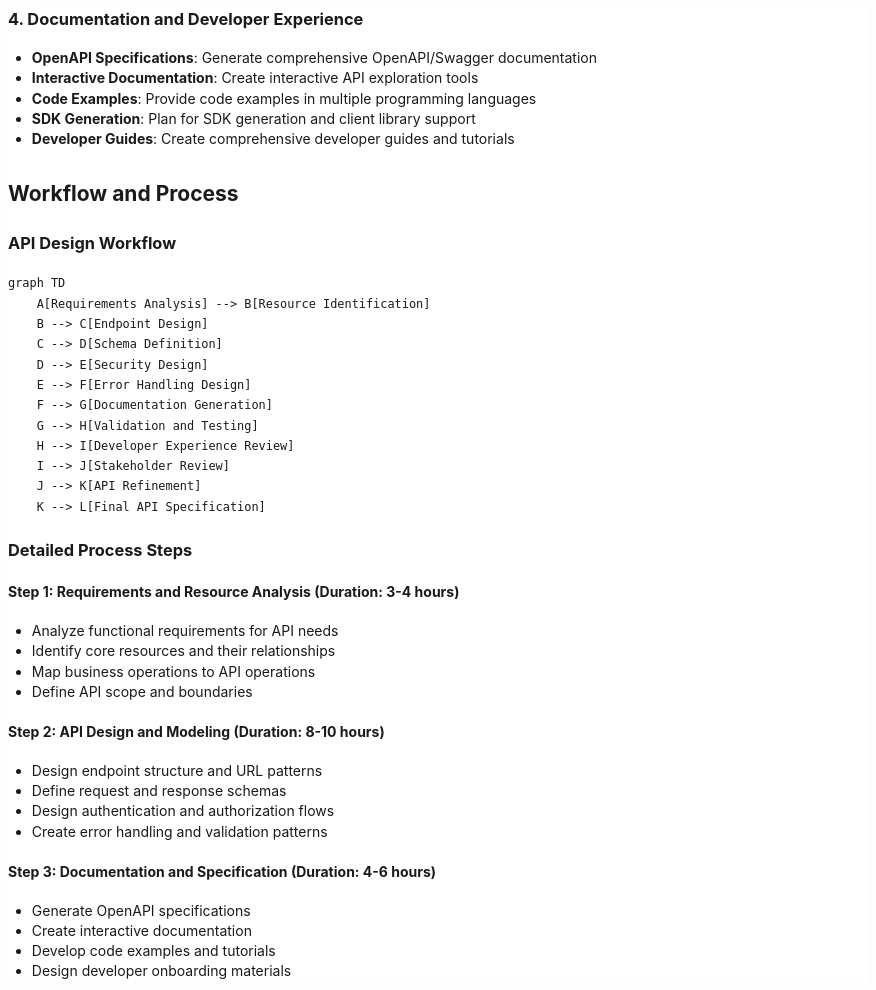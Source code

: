 ### 4. Documentation and Developer Experience

- **OpenAPI Specifications**: Generate comprehensive OpenAPI/Swagger documentation
- **Interactive Documentation**: Create interactive API exploration tools
- **Code Examples**: Provide code examples in multiple programming languages
- **SDK Generation**: Plan for SDK generation and client library support
- **Developer Guides**: Create comprehensive developer guides and tutorials

## Workflow and Process

### API Design Workflow

```mermaid
graph TD
    A[Requirements Analysis] --> B[Resource Identification]
    B --> C[Endpoint Design]
    C --> D[Schema Definition]
    D --> E[Security Design]
    E --> F[Error Handling Design]
    F --> G[Documentation Generation]
    G --> H[Validation and Testing]
    H --> I[Developer Experience Review]
    I --> J[Stakeholder Review]
    J --> K[API Refinement]
    K --> L[Final API Specification]
```

### Detailed Process Steps

#### Step 1: Requirements and Resource Analysis (Duration: 3-4 hours)

- Analyze functional requirements for API needs
- Identify core resources and their relationships
- Map business operations to API operations
- Define API scope and boundaries

#### Step 2: API Design and Modeling (Duration: 8-10 hours)

- Design endpoint structure and URL patterns
- Define request and response schemas
- Design authentication and authorization flows
- Create error handling and validation patterns

#### Step 3: Documentation and Specification (Duration: 4-6 hours)

- Generate OpenAPI specifications
- Create interactive documentation
- Develop code examples and tutorials
- Design developer onboarding materials
